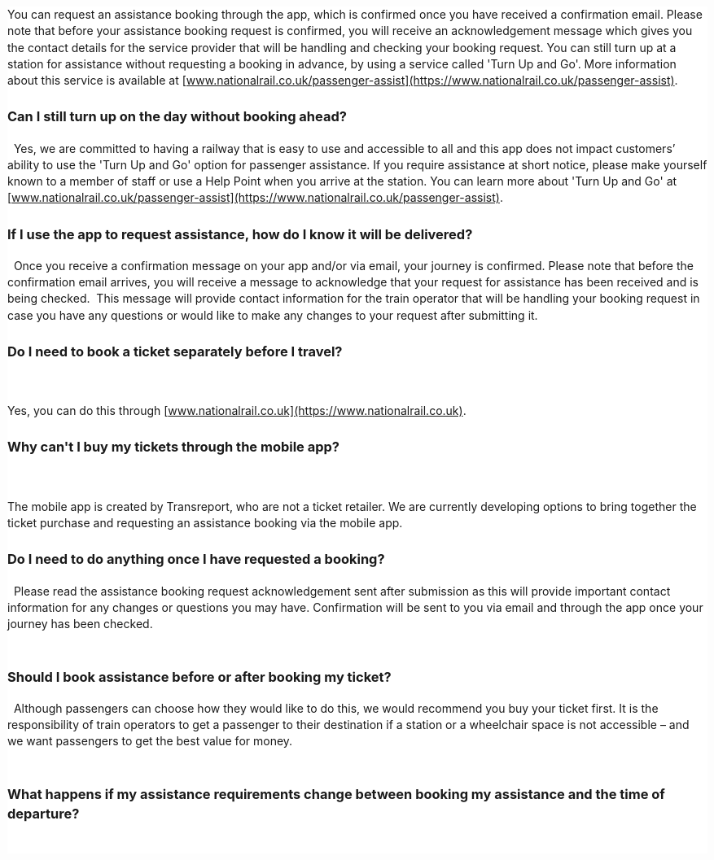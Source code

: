 You can request an assistance booking through the app, which is confirmed once you have received a confirmation email. Please note that before your assistance booking request is confirmed, you will receive an acknowledgement message which gives you the contact details for the service provider that will be handling and checking your booking request.
You can still turn up at a station for assistance without requesting a booking in advance, by using a service called 'Turn Up and Go'.
More information about this service is available at [www.nationalrail.co.uk/passenger-assist](https://www.nationalrail.co.uk/passenger-assist).
 
### Can I still turn up on the day without booking ahead?
 
Yes, we are committed to having a railway that is easy to use and accessible to all and this app does not impact customers’ ability to use the 'Turn Up and Go' option for passenger assistance.
If you require assistance at short notice, please make yourself known to a member of staff or use a Help Point when you arrive at the station.
You can learn more about 'Turn Up and Go' at [www.nationalrail.co.uk/passenger-assist](https://www.nationalrail.co.uk/passenger-assist).
### If I use the app to request assistance, how do I know it will be delivered?
 
Once you receive a confirmation message on your app and/or via email, your journey is confirmed.
Please note that before the confirmation email arrives, you will receive a message to acknowledge that your request for assistance has been received and is being checked.  This message will provide contact information for the train operator that will be handling your booking request in case you have any questions or would like to make any changes to your request after submitting it.
### Do I need to book a ticket separately before I travel?
 
  
Yes, you can do this through [www.nationalrail.co.uk](https://www.nationalrail.co.uk).
### Why can't I buy my tickets through the mobile app?
 
  
The mobile app is created by Transreport, who are not a ticket retailer. We are currently developing options to bring together the ticket purchase and requesting an assistance booking via the mobile app.
### Do I need to do anything once I have requested a booking?
 
Please read the assistance booking request acknowledgement sent after submission as this will provide important contact information for any changes or questions you may have. Confirmation will be sent to you via email and through the app once your journey has been checked.  
 
### Should I book assistance before or after booking my ticket?
 
Although passengers can choose how they would like to do this, we would recommend you buy your ticket first. It is the responsibility of train operators to get a passenger to their destination if a station or a wheelchair space is not accessible – and we want passengers to get the best value for money.  
 
### What happens if my assistance requirements change between booking my assistance and the time of departure?
 